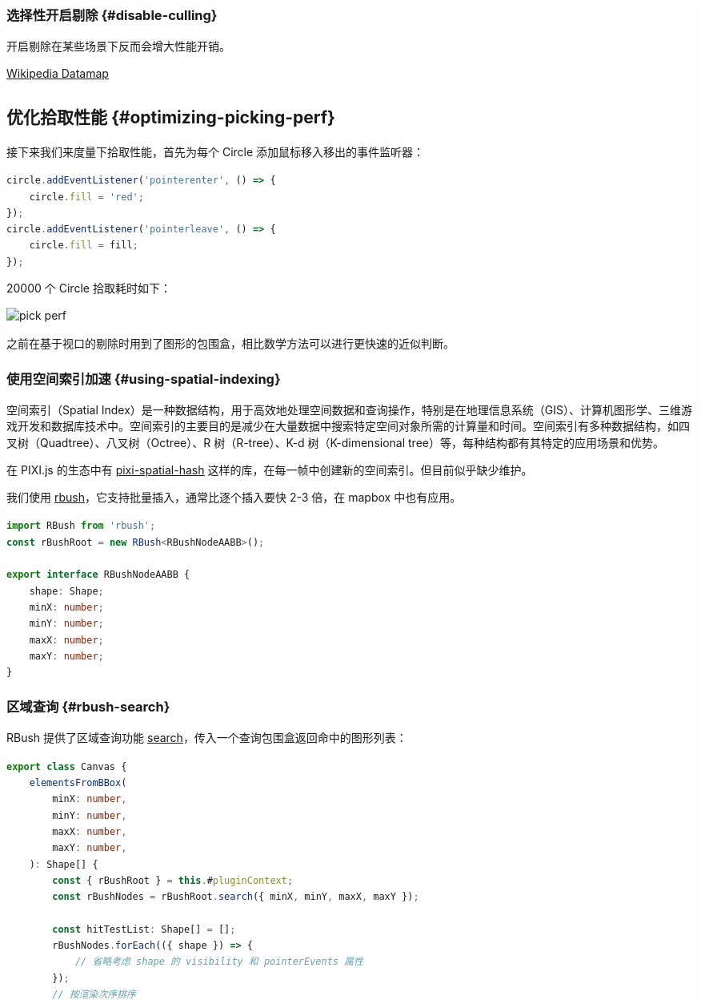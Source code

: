 ### 选择性开启剔除 {#disable-culling}

开启剔除在某些场景下反而会增大性能开销。

[Wikipedia Datamap]

## 优化拾取性能 {#optimizing-picking-perf}

接下来我们来度量下拾取性能，首先为每个 Circle 添加鼠标移入移出的事件监听器：

```ts
circle.addEventListener('pointerenter', () => {
    circle.fill = 'red';
});
circle.addEventListener('pointerleave', () => {
    circle.fill = fill;
});
```

20000 个 Circle 拾取耗时如下：

![pick perf](/pick-perf.png)

之前在基于视口的剔除时用到了图形的包围盒，相比数学方法可以进行更快速的近似判断。

### 使用空间索引加速 {#using-spatial-indexing}

空间索引（Spatial Index）是一种数据结构，用于高效地处理空间数据和查询操作，特别是在地理信息系统（GIS）、计算机图形学、三维游戏开发和数据库技术中。空间索引的主要目的是减少在大量数据中搜索特定空间对象所需的计算量和时间。空间索引有多种数据结构，如四叉树（Quadtree）、八叉树（Octree）、R 树（R-tree）、K-d 树（K-dimensional tree）等，每种结构都有其特定的应用场景和优势。

在 PIXI.js 的生态中有 [pixi-spatial-hash] 这样的库，在每一帧中创建新的空间索引。但目前似乎缺少维护。

我们使用 [rbush]，它支持批量插入，通常比逐个插入要快 2-3 倍，在 mapbox 中也有应用。

```ts
import RBush from 'rbush';
const rBushRoot = new RBush<RBushNodeAABB>();

export interface RBushNodeAABB {
    shape: Shape;
    minX: number;
    minY: number;
    maxX: number;
    maxY: number;
}
```

### 区域查询 {#rbush-search}

RBush 提供了区域查询功能 [search]，传入一个查询包围盒返回命中的图形列表：

```ts
export class Canvas {
    elementsFromBBox(
        minX: number,
        minY: number,
        maxX: number,
        maxY: number,
    ): Shape[] {
        const { rBushRoot } = this.#pluginContext;
        const rBushNodes = rBushRoot.search({ minX, minY, maxX, maxY });

        const hitTestList: Shape[] = [];
        rBushNodes.forEach(({ shape }) => {
            // 省略考虑 shape 的 visibility 和 pointerEvents 属性
        });
        // 按渲染次序排序
```

[stats.js]: https://github.com/mrdoob/stats.js
[Spector.js]: https://spector.babylonjs.com/
[Draw calls in a nutshell]: https://toncijukic.medium.com/draw-calls-in-a-nutshell-597330a85381
[Draw call batching - Unity]: https://docs.unity3d.com/Manual/DrawCallBatching.html
[Static batching]: https://docs.unity3d.com/Manual/static-batching.html
[Dynamic batching]: https://docs.unity3d.com/Manual/dynamic-batching.html
[pixi-cull]: https://github.com/davidfig/pixi-cull
[pixi-spatial-hash]: https://github.com/ShukantPal/pixi-spatial-hash
[rbush]: https://github.com/mourner/rbush
[How Culling Works]: https://dev.epicgames.com/documentation/en-us/unreal-engine/visibility-and-occlusion-culling-in-unreal-engine#howcullingworks
[Efficient View Frustum Culling]: https://old.cescg.org/CESCG-2002/DSykoraJJelinek/
[Fast Hierarchical Culling]: https://cesium.com/blog/2015/08/04/fast-hierarchical-culling/
[Changing Mesh Culling Strategy]: https://doc.babylonjs.com/features/featuresDeepDive/scene/optimize_your_scene#changing-mesh-culling-strategy
[Inside PixiJS: Batch Rendering System]: https://medium.com/swlh/inside-pixijs-batch-rendering-system-fad1b466c420
[BatchedMesh: Proposal]: https://github.com/mrdoob/three.js/issues/22376
[InstancedMesh]: https://threejs.org/docs/?q=instanced#api/en/objects/InstancedMesh
[WebGL2 Optimization - Instanced Drawing]: https://webgl2fundamentals.org/webgl/lessons/webgl-instanced-drawing.html
[Drawing Many different models in a single draw call]: https://webglfundamentals.org/webgl/lessons/webgl-qna-drawing-many-different-models-in-a-single-draw-call.html
[Instances]: https://doc.babylonjs.com/features/featuresDeepDive/mesh/copies/instances
[脏检查模式]: /zh/guide/lesson-002#dirty-flag
[Depth testing]: https://learnopengl.com/Advanced-OpenGL/Depth-testing
[The Depth Texture | WebGPU]: https://carmencincotti.com/2022-06-13/webgpu-the-depth-texture/
[拾取插件]: /zh/guide/lesson-006#picking-plugin
[search]: https://github.com/mourner/rbush?tab=readme-ov-file#search
[拾取]: /zh/guide/lesson-006#picking
[Color Picking]: https://deck.gl/docs/developer-guide/custom-layers/picking
[Wikipedia Datamap]: /zh/example/wikipedia-datamap